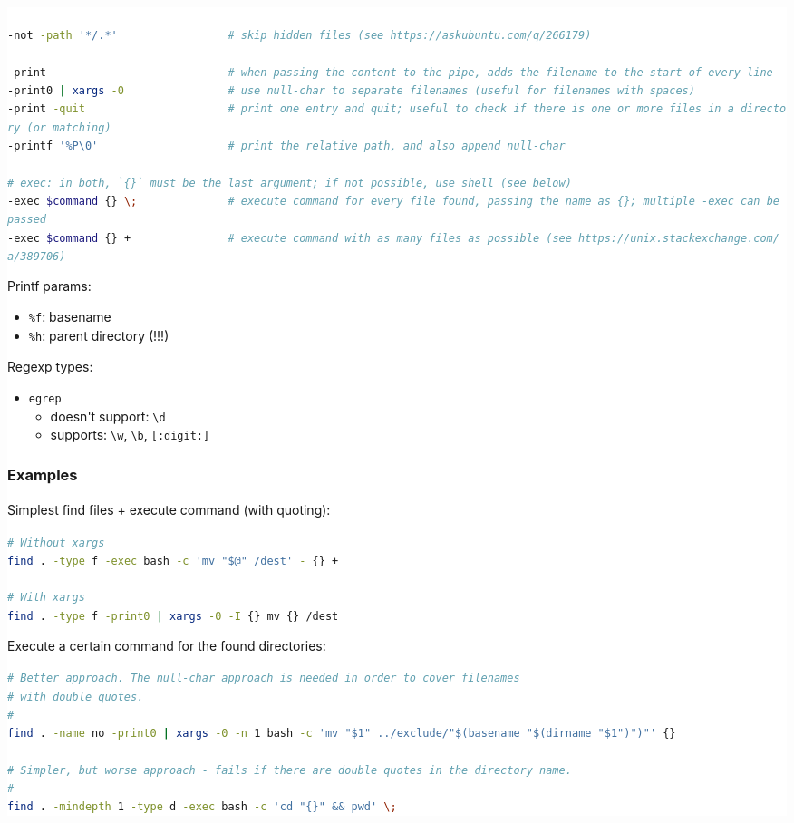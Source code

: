 ```sh

-not -path '*/.*'                 # skip hidden files (see https://askubuntu.com/q/266179)

-print                            # when passing the content to the pipe, adds the filename to the start of every line
-print0 | xargs -0                # use null-char to separate filenames (useful for filenames with spaces)
-print -quit                      # print one entry and quit; useful to check if there is one or more files in a directory (or matching)
-printf '%P\0'                    # print the relative path, and also append null-char

# exec: in both, `{}` must be the last argument; if not possible, use shell (see below)
-exec $command {} \;              # execute command for every file found, passing the name as {}; multiple -exec can be passed
-exec $command {} +               # execute command with as many files as possible (see https://unix.stackexchange.com/a/389706)
```

Printf params:

- `%f`: basename
- `%h`: parent directory (!!!)

Regexp types:

- `egrep`
  - doesn't support: `\d`
  - supports:        `\w`, `\b`, `[:digit:]`

### Examples

Simplest find files + execute command (with quoting):

```sh
# Without xargs
find . -type f -exec bash -c 'mv "$@" /dest' - {} +

# With xargs
find . -type f -print0 | xargs -0 -I {} mv {} /dest
```

Execute a certain command for the found directories:

```sh
# Better approach. The null-char approach is needed in order to cover filenames
# with double quotes.
#
find . -name no -print0 | xargs -0 -n 1 bash -c 'mv "$1" ../exclude/"$(basename "$(dirname "$1")")"' {}

# Simpler, but worse approach - fails if there are double quotes in the directory name.
#
find . -mindepth 1 -type d -exec bash -c 'cd "{}" && pwd' \;
```
